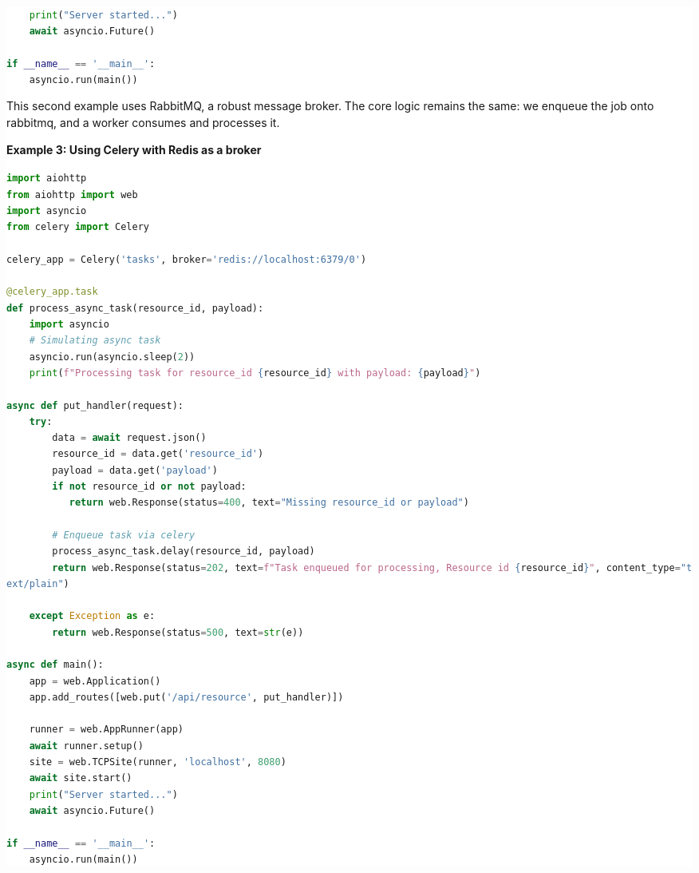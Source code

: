 ```python
    print("Server started...")
    await asyncio.Future()

if __name__ == '__main__':
    asyncio.run(main())

```

This second example uses RabbitMQ, a robust message broker. The core logic remains the same: we enqueue the job onto rabbitmq, and a worker consumes and processes it.

**Example 3: Using Celery with Redis as a broker**

```python
import aiohttp
from aiohttp import web
import asyncio
from celery import Celery

celery_app = Celery('tasks', broker='redis://localhost:6379/0')

@celery_app.task
def process_async_task(resource_id, payload):
    import asyncio
    # Simulating async task
    asyncio.run(asyncio.sleep(2))
    print(f"Processing task for resource_id {resource_id} with payload: {payload}")

async def put_handler(request):
    try:
        data = await request.json()
        resource_id = data.get('resource_id')
        payload = data.get('payload')
        if not resource_id or not payload:
           return web.Response(status=400, text="Missing resource_id or payload")

        # Enqueue task via celery
        process_async_task.delay(resource_id, payload)
        return web.Response(status=202, text=f"Task enqueued for processing, Resource id {resource_id}", content_type="text/plain")

    except Exception as e:
        return web.Response(status=500, text=str(e))

async def main():
    app = web.Application()
    app.add_routes([web.put('/api/resource', put_handler)])

    runner = web.AppRunner(app)
    await runner.setup()
    site = web.TCPSite(runner, 'localhost', 8080)
    await site.start()
    print("Server started...")
    await asyncio.Future()

if __name__ == '__main__':
    asyncio.run(main())
```
